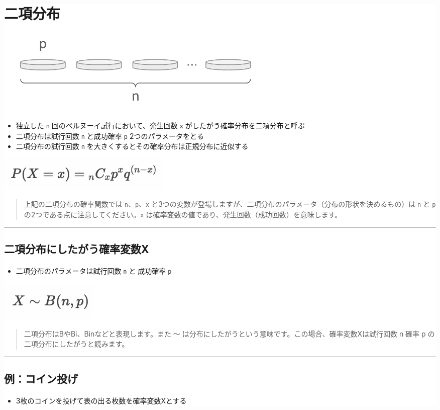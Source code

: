 # 二項分布

<img src="img/323.png" width="520px">

* 独立した `n` 回のベルヌーイ試行において、発生回数 `x` がしたがう確率分布を二項分布と呼ぶ
* 二項分布は試行回数 `n` と成功確率 `p` 2つのパラメータをとる
* 二項分布の試行回数 `n` を大きくするとその確率分布は正規分布に近似する

<img src="img/311.png" width="320px">

> 上記の二項分布の確率関数では `n`、`p`、`x` と3つの変数が登場しますが、二項分布のパラメータ（分布の形状を決めるもの）は `n` と `p` の2つである点に注意してください。`x` は確率変数の値であり、発生回数（成功回数）を意味します。

---

## 二項分布にしたがう確率変数X

* 二項分布のパラメータは試行回数 `n` と 成功確率 `p`

<img src="img/308.png" width="180px">

> 二項分布はBやBi、Binなどと表現します。また 〜 は分布にしたがうという意味です。この場合、確率変数Xは試行回数 n 確率 p の二項分布にしたがうと読みます。

---

## 例：コイン投げ

* 3枚のコインを投げて表の出る枚数を確率変数Xとする

